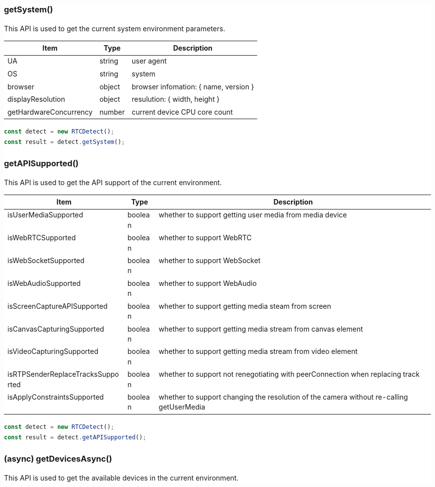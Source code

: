 
### getSystem()

This API is used to get the current system environment parameters.

| Item                   | Type     | Description                           |
|------------------------|----------|---------------------------------------|
| UA                     | string   | user agent                            |
| OS                     | string   | system                                |
| browser                | object   | browser infomation: { name, version } |
| displayResolution      | object   | resulution: { width, height }         |
| getHardwareConcurrency | number   | current device CPU core count         |


```javascript
const detect = new RTCDetect();
const result = detect.getSystem();
```

### getAPISupported()

This API is used to get the API support of the current environment.

| Item                               | Type      | Description                                                                              |
|------------------------------------|-----------|------------------------------------------------------------------------------------------|
| isUserMediaSupported               | boolean   | whether to support getting user media from media device                                  |
| isWebRTCSupported                  | boolean   | whether to support WebRTC                                                                |
| isWebSocketSupported               | boolean   | whether to support WebSocket                                                             |
| isWebAudioSupported                | boolean   | whether to support WebAudio                                                              |
| isScreenCaptureAPISupported        | boolean   | whether to support getting media steam from screen                                       |
| isCanvasCapturingSupported         | boolean   | whether to support getting media stream from canvas element                              |
| isVideoCapturingSupported          | boolean   | whether to support getting media stream from video element                               |
| isRTPSenderReplaceTracksSupported  | boolean   | whether to support not renegotiating with peerConnection when replacing track            |
| isApplyConstraintsSupported        | boolean   | whether to support changing the resolution of the camera without re-calling getUserMedia |


```javascript
const detect = new RTCDetect();
const result = detect.getAPISupported();
```


### (async) getDevicesAsync()

This API is used to get the available devices in the current environment.
